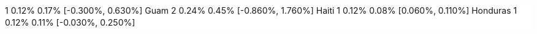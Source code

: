 <td style="text-align:right;">
1
</td>
<td style="text-align:left;">
0.12%
</td>
<td style="text-align:left;">
0.17%
</td>
<td style="text-align:left;">
[-0.300%, 0.630%]
</td>
</tr>
<tr>
<td style="text-align:left;">
Guam
</td>
<td style="text-align:right;">
2
</td>
<td style="text-align:left;">
0.24%
</td>
<td style="text-align:left;">
0.45%
</td>
<td style="text-align:left;">
[-0.860%, 1.760%]
</td>
</tr>
<tr>
<td style="text-align:left;">
Haiti
</td>
<td style="text-align:right;">
1
</td>
<td style="text-align:left;">
0.12%
</td>
<td style="text-align:left;">
0.08%
</td>
<td style="text-align:left;">
[0.060%, 0.110%]
</td>
</tr>
<tr>
<td style="text-align:left;">
Honduras
</td>
<td style="text-align:right;">
1
</td>
<td style="text-align:left;">
0.12%
</td>
<td style="text-align:left;">
0.11%
</td>
<td style="text-align:left;">
[-0.030%, 0.250%]
</td>
</tr>